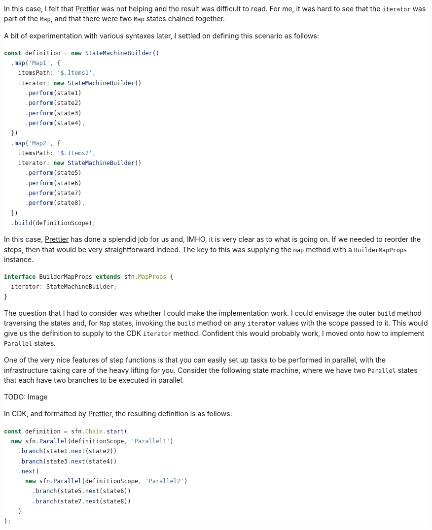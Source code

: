 In this case, I felt that [Prettier](https://prettier.io/) was not helping and the result was difficult to read. For me, it was hard to see that the `iterator` was part of the `Map`, and that there were two `Map` states chained together.

A bit of experimentation with various syntaxes later, I settled on defining this scenario as follows:

```TypeScript
const definition = new StateMachineBuilder()
  .map('Map1', {
    itemsPath: '$.Items1',
    iterator: new StateMachineBuilder()
      .perform(state1)
      .perform(state2)
      .perform(state3)
      .perform(state4),
  })
  .map('Map2', {
    itemsPath: '$.Items2',
    iterator: new StateMachineBuilder()
      .perform(state5)
      .perform(state6)
      .perform(state7)
      .perform(state8),
  })
  .build(definitionScope);
```

In this case, [Prettier](https://prettier.io/) has done a splendid job for us and, IMHO, it is very clear as to what is going on. If we needed to reorder the steps, then that would be very straightforward indeed. The key to this was supplying the `map` method with a `BuilderMapProps` instance.

```TypeScript
interface BuilderMapProps extends sfn.MapProps {
  iterator: StateMachineBuilder;
}
```

The question that I had to consider was whether I could make the implementation work. I could envisage the outer `build` method traversing the states and, for `Map` states, invoking the `build` method on any `iterator` values with the scope passed to it. This would give us the definition to supply to the CDK `iterator` method. Confident this would probably work, I moved onto how to implement `Parallel` states.

One of the very nice features of step functions is that you can easily set up tasks to be performed in parallel, with the infrastructure taking care of the heavy lifting for you. Consider the following state machine, where we have two `Parallel` states that each have two branches to be executed in parallel.

TODO: Image

In CDK, and formatted by [Prettier](https://prettier.io/), the resulting definition is as follows:

```TypeScript
const definition = sfn.Chain.start(
  new sfn.Parallel(definitionScope, 'Parallel1')
    .branch(state1.next(state2))
    .branch(state3.next(state4))
    .next(
      new sfn.Parallel(definitionScope, 'Parallel2')
        .branch(state5.next(state6))
        .branch(state7.next(state8))
    )
);
```
